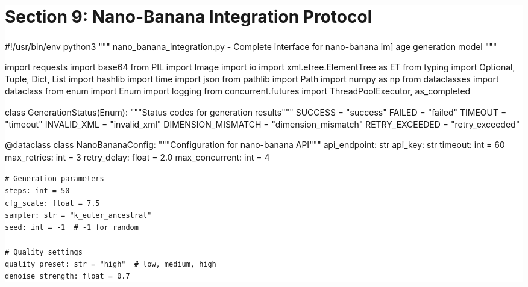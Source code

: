 # Section 9: Nano-Banana Integration Protocol

#!/usr/bin/env python3
"""
nano_banana_integration.py - Complete interface for nano-banana im]
age generation model
"""

import requests
import base64
from PIL import Image
import io
import xml.etree.ElementTree as ET
from typing import Optional, Tuple, Dict, List
import hashlib
import time
import json
from pathlib import Path
import numpy as np
from dataclasses import dataclass
from enum import Enum
import logging
from concurrent.futures import ThreadPoolExecutor, as_completed

class GenerationStatus(Enum):
    """Status codes for generation results"""
    SUCCESS = "success"
    FAILED = "failed"
    TIMEOUT = "timeout"
    INVALID_XML = "invalid_xml"
    DIMENSION_MISMATCH = "dimension_mismatch"
    RETRY_EXCEEDED = "retry_exceeded"

@dataclass
class NanoBananaConfig:
    """Configuration for nano-banana API"""
    api_endpoint: str
    api_key: str
    timeout: int = 60
    max_retries: int = 3
    retry_delay: float = 2.0
    max_concurrent: int = 4
    
    # Generation parameters
    steps: int = 50
    cfg_scale: float = 7.5
    sampler: str = "k_euler_ancestral"
    seed: int = -1  # -1 for random
    
    # Quality settings
    quality_preset: str = "high"  # low, medium, high
    denoise_strength: float = 0.7
    